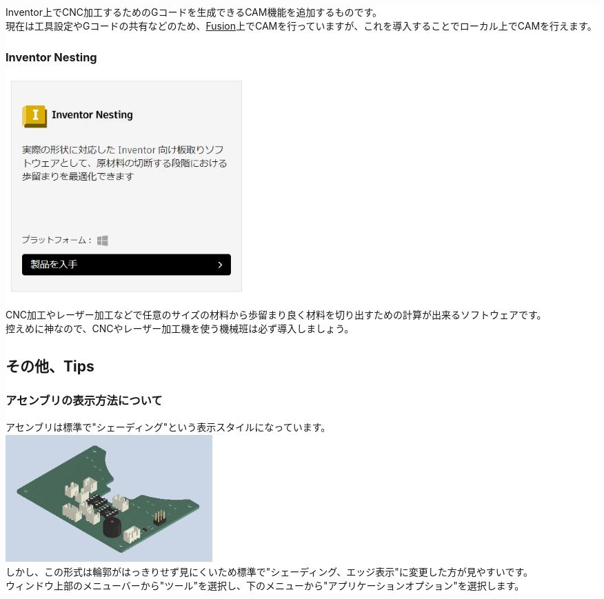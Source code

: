 Inventor上でCNC加工するためのGコードを生成できるCAM機能を追加するものです。  
現在は工具設定やGコードの共有などのため、[Fusion](https://www.autodesk.co.jp/campaigns/design-now)上でCAMを行っていますが、これを導入することでローカル上でCAMを行えます。  
### Inventor Nesting  
<img src='img/Inventor2024の導入_2024-02-17-23-54-40.png' width='350'>  

CNC加工やレーザー加工などで任意のサイズの材料から歩留まり良く材料を切り出すための計算が出来るソフトウェアです。  
控えめに神なので、CNCやレーザー加工機を使う機械班は必ず導入しましょう。  

## その他、Tips  
### アセンブリの表示方法について  
アセンブリは標準で"シェーディング"という表示スタイルになっています。  
<img src='img/Inventor2024の導入_2024-02-17-23-57-39.png' width='300'>  
しかし、この形式は輪郭がはっきりせず見にくいため標準で"シェーディング、エッジ表示"に変更した方が見やすいです。  
ウィンドウ上部のメニューバーから"ツール"を選択し、下のメニューから"アプリケーションオプション"を選択します。  